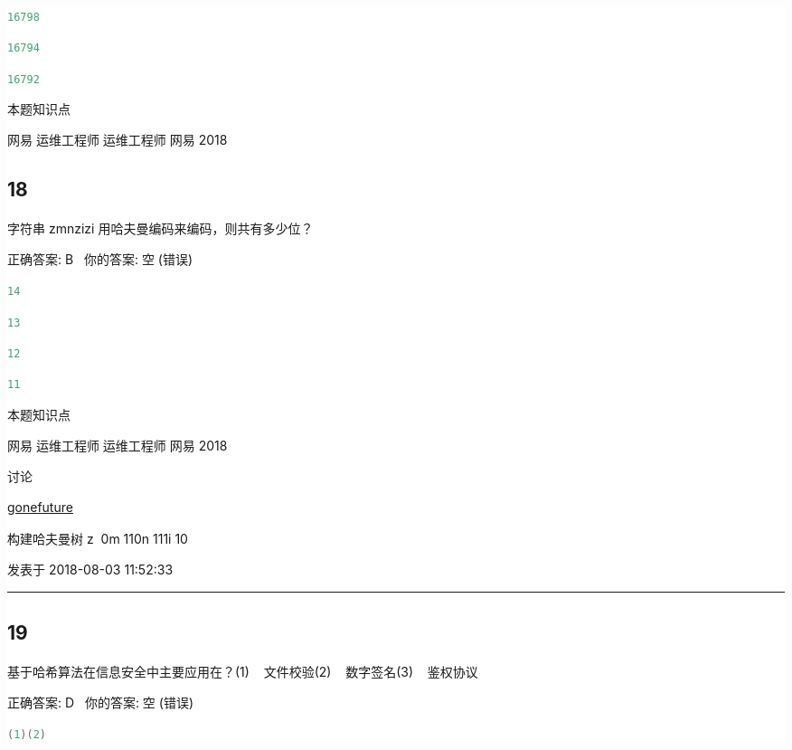 ```cpp
16798
```

```cpp
16794
```

```cpp
16792
```

本题知识点

网易 运维工程师 运维工程师 网易 2018

## 18

字符串 zmnzizi 用哈夫曼编码来编码，则共有多少位？

正确答案: B   你的答案: 空 (错误)

```cpp
14
```

```cpp
13
```

```cpp
12
```

```cpp
11
```

本题知识点

网易 运维工程师 运维工程师 网易 2018

讨论

[gonefuture](https://www.nowcoder.com/profile/9112414)

构建哈夫曼树 z  0m 110n 111i 10

发表于 2018-08-03 11:52:33

* * *

## 19

基于哈希算法在信息安全中主要应用在？(1)    文件校验(2)    数字签名(3)    鉴权协议

正确答案: D   你的答案: 空 (错误)

```cpp
(1)(2)
```
